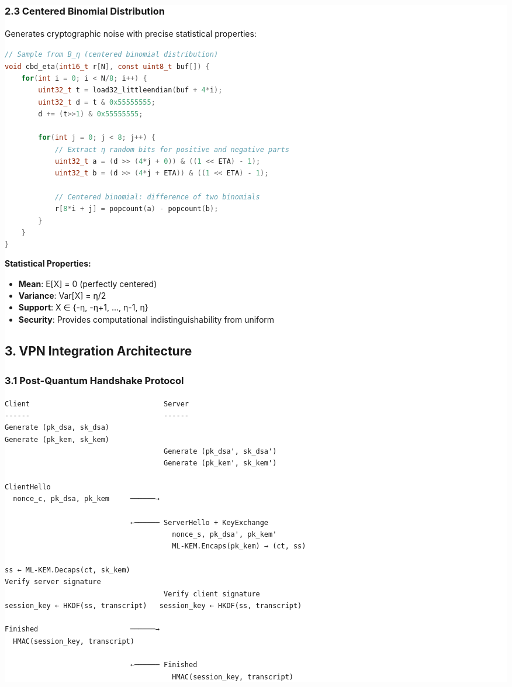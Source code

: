 ### 2.3 Centered Binomial Distribution

Generates cryptographic noise with precise statistical properties:

```c
// Sample from B_η (centered binomial distribution)
void cbd_eta(int16_t r[N], const uint8_t buf[]) {
    for(int i = 0; i < N/8; i++) {
        uint32_t t = load32_littleendian(buf + 4*i);
        uint32_t d = t & 0x55555555;
        d += (t>>1) & 0x55555555;
        
        for(int j = 0; j < 8; j++) {
            // Extract η random bits for positive and negative parts
            uint32_t a = (d >> (4*j + 0)) & ((1 << ETA) - 1);
            uint32_t b = (d >> (4*j + ETA)) & ((1 << ETA) - 1);
            
            // Centered binomial: difference of two binomials
            r[8*i + j] = popcount(a) - popcount(b);
        }
    }
}
```

**Statistical Properties:**
- **Mean**: E[X] = 0 (perfectly centered)
- **Variance**: Var[X] = η/2
- **Support**: X ∈ {-η, -η+1, ..., η-1, η}
- **Security**: Provides computational indistinguishability from uniform

## 3. VPN Integration Architecture

### 3.1 Post-Quantum Handshake Protocol

```
Client                                Server
------                                ------
Generate (pk_dsa, sk_dsa)
Generate (pk_kem, sk_kem)
                                      Generate (pk_dsa', sk_dsa')
                                      Generate (pk_kem', sk_kem')

ClientHello
  nonce_c, pk_dsa, pk_kem     ──────→

                              ←────── ServerHello + KeyExchange
                                        nonce_s, pk_dsa', pk_kem'
                                        ML-KEM.Encaps(pk_kem) → (ct, ss)

ss ← ML-KEM.Decaps(ct, sk_kem)
Verify server signature
                                      Verify client signature
session_key ← HKDF(ss, transcript)   session_key ← HKDF(ss, transcript)

Finished                      ──────→
  HMAC(session_key, transcript)

                              ←────── Finished  
                                        HMAC(session_key, transcript)
```
